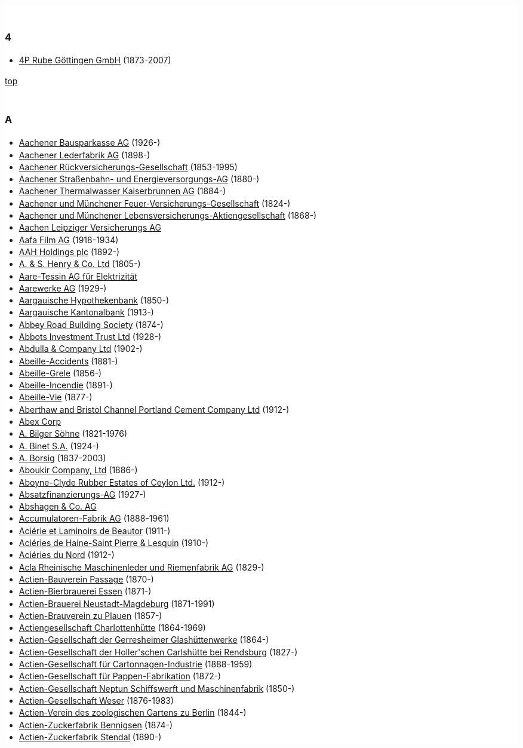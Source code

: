 
<div class="spacer">&#160;</div>


###  4<a name="id_4">
* [4P Rube Göttingen GmbH](0254xx/025487/about.en.html) (1873-2007)

<div class="hint"><a href="#top">top</a></div>
<div class="spacer">&#160;</div>

###  A<a name="id_A">
* [Aachener Bausparkasse AG](0000xx/000018/about.en.html) (1926-)
* [Aachener Lederfabrik AG](0413xx/041399/about.en.html) (1898-)
* [Aachener Rückversicherungs-Gesellschaft](0414xx/041400/about.en.html) (1853-1995)
* [Aachener Straßenbahn- und Energieversorgungs-AG](0413xx/041398/about.en.html) (1880-)
* [Aachener Thermalwasser Kaiserbrunnen AG](0000xx/000023/about.en.html) (1884-)
* [Aachener und Münchener Feuer-Versicherungs-Gesellschaft](0413xx/041395/about.en.html) (1824-)
* [Aachener und Münchener Lebensversicherungs-Aktiengesellschaft](0413xx/041396/about.en.html) (1868-)
* [Aachen Leipziger Versicherungs AG](0000xx/000020/about.en.html) 
* [Aafa Film AG](0458xx/045865/about.en.html) (1918-1934)
* [AAH Holdings plc](0000xx/000032/about.en.html) (1892-)
* [A. &amp; S. Henry &amp; Co. Ltd](0515xx/051514/about.en.html) (1805-)
* [Aare-Tessin AG für Elektrizität](0000xx/000037/about.en.html) 
* [Aarewerke AG](0000xx/000038/about.en.html) (1929-)
* [Aargauische Hypothekenbank](0168xx/016874/about.en.html) (1850-)
* [Aargauische Kantonalbank](0000xx/000040/about.en.html) (1913-)
* [Abbey Road Building Society](0468xx/046890/about.en.html) (1874-)
* [Abbots Investment Trust Ltd](0468xx/046891/about.en.html) (1928-)
* [Abdulla &amp; Company Ltd](0468xx/046897/about.en.html) (1902-)
* [Abeille-Accidents](0468xx/046899/about.en.html) (1881-)
* [Abeille-Grele](0469xx/046901/about.en.html) (1856-)
* [Abeille-Incendie](0469xx/046902/about.en.html) (1891-)
* [Abeille-Vie](0469xx/046900/about.en.html) (1877-)
* [Aberthaw and Bristol Channel Portland Cement Company Ltd](0001xx/000140/about.en.html) (1912-)
* [Abex Corp](0001xx/000141/about.en.html) 
* [A. Bilger Söhne](0515xx/051522/about.en.html) (1821-1976)
* [A. Binet S.A.](0474xx/047440/about.en.html) (1924-)
* [A. Borsig](0413xx/041389/about.en.html) (1837-2003)
* [Aboukir Company, Ltd](0469xx/046909/about.en.html) (1886-)
* [Aboyne-Clyde Rubber Estates of Ceylon Ltd.](0469xx/046910/about.en.html) (1912-)
* [Absatzfinanzierungs-AG](0414xx/041402/about.en.html) (1927-)
* [Abshagen &amp; Co. AG](0414xx/041403/about.en.html) 
* [Accumulatoren-Fabrik AG](0414xx/041404/about.en.html) (1888-1961)
* [Aciérie et Laminoirs de Beautor](0469xx/046918/about.en.html) (1911-)
* [Aciéries de Haine-Saint Pierre &amp; Lesquin](0254xx/025427/about.en.html) (1910-)
* [Aciéries du Nord](0469xx/046922/about.en.html) (1912-)
* [Acla Rheinische Maschinenleder und Riemenfabrik AG](0002xx/000227/about.en.html) (1829-)
* [Actien-Bauverein Passage](0414xx/041406/about.en.html) (1870-)
* [Actien-Bierbrauerei Essen](0414xx/041444/about.en.html) (1871-)
* [Actien-Brauerei Neustadt-Magdeburg](0414xx/041407/about.en.html) (1871-1991)
* [Actien-Brauverein zu Plauen](0414xx/041408/about.en.html) (1857-)
* [Actiengesellschaft Charlottenhütte](0460xx/046009/about.en.html) (1864-1969)
* [Actien-Gesellschaft der Gerresheimer Glashüttenwerke](0098xx/009884/about.en.html) (1864-)
* [Actien-Gesellschaft der Holler'schen Carlshütte bei Rendsburg](0414xx/041411/about.en.html) (1827-)
* [Actien-Gesellschaft für Cartonnagen-Industrie](0414xx/041413/about.en.html) (1888-1959)
* [Actien-Gesellschaft für Pappen-Fabrikation](0459xx/045914/about.en.html) (1872-)
* [Actien-Gesellschaft Neptun Schiffswerft und Maschinenfabrik](0459xx/045991/about.en.html) (1850-)
* [Actien-Gesellschaft Weser](0415xx/041524/about.en.html) (1876-1983)
* [Actien-Verein des zoologischen Gartens zu Berlin](0414xx/041416/about.en.html) (1844-)
* [Actien-Zuckerfabrik Bennigsen](0457xx/045762/about.en.html) (1874-)
* [Actien-Zuckerfabrik Stendal](0414xx/041417/about.en.html) (1890-)